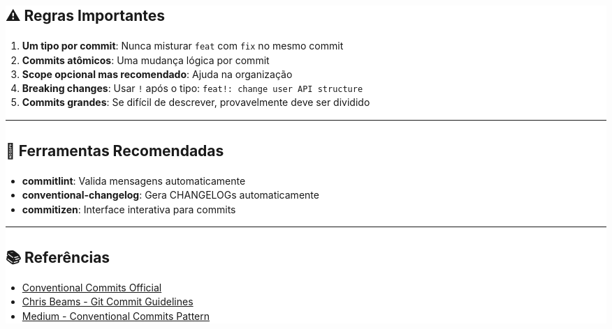 
## ⚠️ Regras Importantes

1. **Um tipo por commit**: Nunca misturar `feat` com `fix` no mesmo commit
2. **Commits atômicos**: Uma mudança lógica por commit
3. **Scope opcional mas recomendado**: Ajuda na organização
4. **Breaking changes**: Usar `!` após o tipo: `feat!: change user API structure`
5. **Commits grandes**: Se difícil de descrever, provavelmente deve ser dividido

---

## 🎨 Ferramentas Recomendadas

- **commitlint**: Valida mensagens automaticamente
- **conventional-changelog**: Gera CHANGELOGs automaticamente
- **commitizen**: Interface interativa para commits

---

## 📚 Referências

- [Conventional Commits Official](https://www.conventionalcommits.org/)
- [Chris Beams - Git Commit Guidelines](https://chris.beams.io/posts/git-commit/)
- [Medium - Conventional Commits Pattern](https://medium.com/linkapi-solutions/conventional-commits-pattern-3778d1a1e657)
